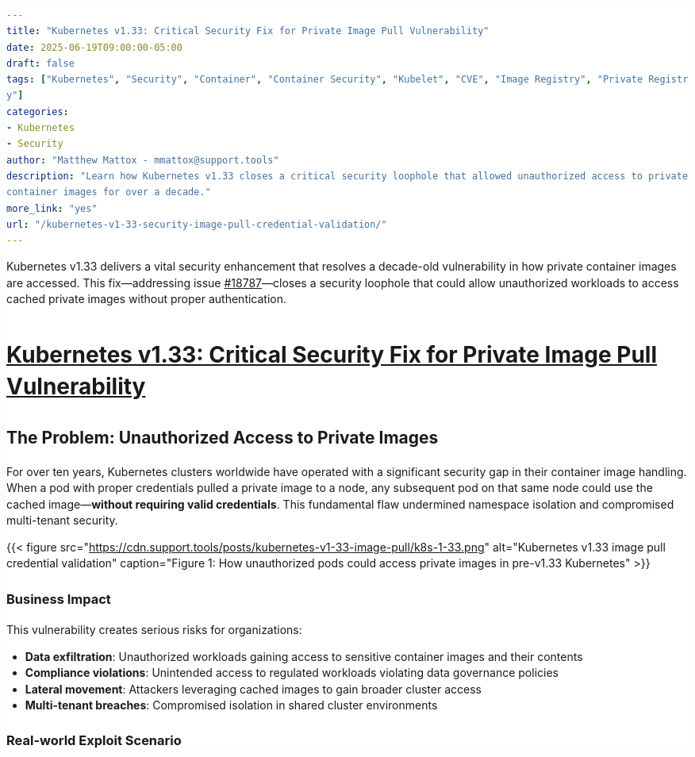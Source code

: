 ```yaml
---
title: "Kubernetes v1.33: Critical Security Fix for Private Image Pull Vulnerability"
date: 2025-06-19T09:00:00-05:00
draft: false
tags: ["Kubernetes", "Security", "Container", "Container Security", "Kubelet", "CVE", "Image Registry", "Private Registry"]
categories:
- Kubernetes
- Security
author: "Matthew Mattox - mmattox@support.tools"
description: "Learn how Kubernetes v1.33 closes a critical security loophole that allowed unauthorized access to private container images for over a decade."
more_link: "yes"
url: "/kubernetes-v1-33-security-image-pull-credential-validation/"
---
```


Kubernetes v1.33 delivers a vital security enhancement that resolves a decade-old vulnerability in how private container images are accessed. This fix—addressing issue [#18787](https://github.com/kubernetes/kubernetes/issues/18787)—closes a security loophole that could allow unauthorized workloads to access cached private images without proper authentication.



# [Kubernetes v1.33: Critical Security Fix for Private Image Pull Vulnerability](#kubernetes-v1-33-critical-security-fix-for-private-image-pull-vulnerability)

## The Problem: Unauthorized Access to Private Images

For over ten years, Kubernetes clusters worldwide have operated with a significant security gap in their container image handling. When a pod with proper credentials pulled a private image to a node, any subsequent pod on that same node could use the cached image—**without requiring valid credentials**. This fundamental flaw undermined namespace isolation and compromised multi-tenant security.

{{< figure src="https://cdn.support.tools/posts/kubernetes-v1-33-image-pull/k8s-1-33.png" alt="Kubernetes v1.33 image pull credential validation" caption="Figure 1: How unauthorized pods could access private images in pre-v1.33 Kubernetes" >}}

### Business Impact

This vulnerability creates serious risks for organizations:

- **Data exfiltration**: Unauthorized workloads gaining access to sensitive container images and their contents
- **Compliance violations**: Unintended access to regulated workloads violating data governance policies
- **Lateral movement**: Attackers leveraging cached images to gain broader cluster access
- **Multi-tenant breaches**: Compromised isolation in shared cluster environments

### Real-world Exploit Scenario
